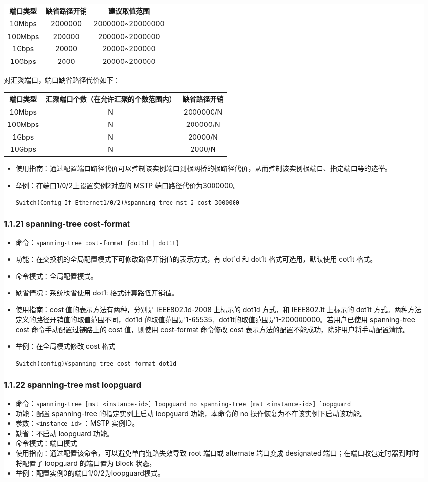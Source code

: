   | 端口类型 | 缺省路径开销 |   建议取值范围   |
  | :------: | :----------: | :--------------: |
  |  10Mbps  |   2000000    | 2000000~20000000 |
  | 100Mbps  |    200000    |  200000~2000000  |
  |  1Gbps   |    20000     |   20000~200000   |
  |  10Gbps  |     2000     |   20000~200000   |

  对汇聚端口，端口缺省路径代价如下：

  | 端口类型 | 汇聚端口个数（在允许汇聚的个数范围内） | 缺省路径开销 |
  | :------: | :------------------------------------: | :----------: |
  |  10Mbps  |                   N                    |  2000000/N   |
  | 100Mbps  |                   N                    |   200000/N   |
  |  1Gbps   |                   N                    |   20000/N    |
  |  10Gbps  |                   N                    |    2000/N    |

  
- 使用指南：通过配置端口路径代价可以控制该实例端口到根网桥的根路径代价，从而控制该实例根端口、指定端口等的选举。
- 举例：在端口1/0/2上设置实例2对应的 MSTP 端口路径代价为3000000。

  ```text
  Switch(Config-If-Ethernet1/0/2)#spanning-tree mst 2 cost 3000000
  ```
  
### 1.1.21 spanning-tree cost-format

- 命令：`spanning-tree cost-format {dot1d | dot1t}`
- 功能：在交换机的全局配置模式下可修改路径开销值的表示方式，有 dot1d 和 dot1t 格式可选用，默认使用 dot1t 格式。
- 命令模式：全局配置模式。
- 缺省情况：系统缺省使用 dot1t 格式计算路径开销值。
- 使用指南：cost 值的表示方法有两种，分别是 IEEE802.1d-2008 上标示的 dot1d 方式，和 IEEE802.1t 上标示的 dot1t 方式。两种方法定义的路径开销值的取值范围不同，dot1d 的取值范围是1-65535，dot1t的取值范围是1-200000000。若用户已使用 spanning-tree cost 命令手动配置过链路上的 cost 值，则使用 cost-format 命令修改 cost 表示方法的配置不能成功，除非用户将手动配置清除。
- 举例：在全局模式修改 cost 格式
 
  ```text
  Switch(config)#spanning-tree cost-format dot1d
  ```
  
### 1.1.22 spanning-tree mst loopguard

- 命令：`spanning-tree [mst <instance-id>] loopguard no spanning-tree [mst <instance-id>] loopguard`
- 功能：配置 spanning-tree 的指定实例上启动 loopguard 功能，本命令的 no 操作恢复为不在该实例下启动该功能。
- 参数：`<instance-id>` ：MSTP 实例ID。
- 缺省：不启动 loopguard 功能。
- 命令模式：端口模式
- 使用指南：通过配置该命令，可以避免单向链路失效导致 root 端口或 alternate 端口变成 designated 端口；在端口收包定时器到时时将配置了 loopguard 的端口置为 Block 状态。
- 举例：配置实例0的端口1/0/2为loopguard模式。
